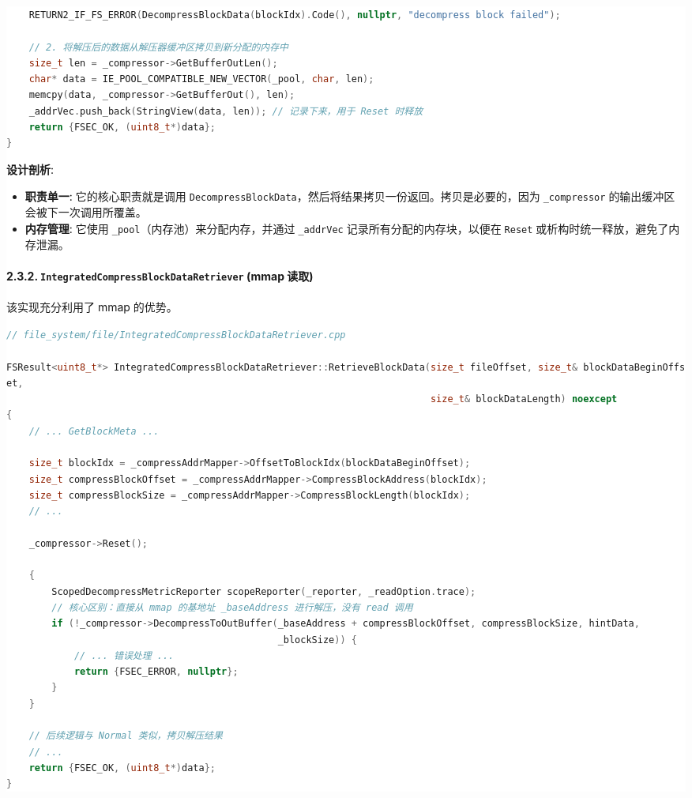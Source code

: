 ```cpp
    RETURN2_IF_FS_ERROR(DecompressBlockData(blockIdx).Code(), nullptr, "decompress block failed");
    
    // 2. 将解压后的数据从解压器缓冲区拷贝到新分配的内存中
    size_t len = _compressor->GetBufferOutLen();
    char* data = IE_POOL_COMPATIBLE_NEW_VECTOR(_pool, char, len);
    memcpy(data, _compressor->GetBufferOut(), len);
    _addrVec.push_back(StringView(data, len)); // 记录下来，用于 Reset 时释放
    return {FSEC_OK, (uint8_t*)data};
}
```

**设计剖析**:

*   **职责单一**: 它的核心职责就是调用 `DecompressBlockData`，然后将结果拷贝一份返回。拷贝是必要的，因为 `_compressor` 的输出缓冲区会被下一次调用所覆盖。
*   **内存管理**: 它使用 `_pool`（内存池）来分配内存，并通过 `_addrVec` 记录所有分配的内存块，以便在 `Reset` 或析构时统一释放，避免了内存泄漏。

#### 2.3.2. `IntegratedCompressBlockDataRetriever` (mmap 读取)

该实现充分利用了 mmap 的优势。

```cpp
// file_system/file/IntegratedCompressBlockDataRetriever.cpp

FSResult<uint8_t*> IntegratedCompressBlockDataRetriever::RetrieveBlockData(size_t fileOffset, size_t& blockDataBeginOffset,
                                                                           size_t& blockDataLength) noexcept
{
    // ... GetBlockMeta ...

    size_t blockIdx = _compressAddrMapper->OffsetToBlockIdx(blockDataBeginOffset);
    size_t compressBlockOffset = _compressAddrMapper->CompressBlockAddress(blockIdx);
    size_t compressBlockSize = _compressAddrMapper->CompressBlockLength(blockIdx);
    // ...

    _compressor->Reset();

    {
        ScopedDecompressMetricReporter scopeReporter(_reporter, _readOption.trace);
        // 核心区别：直接从 mmap 的基地址 _baseAddress 进行解压，没有 read 调用
        if (!_compressor->DecompressToOutBuffer(_baseAddress + compressBlockOffset, compressBlockSize, hintData,
                                                _blockSize)) {
            // ... 错误处理 ...
            return {FSEC_ERROR, nullptr};
        }
    }

    // 后续逻辑与 Normal 类似，拷贝解压结果
    // ...
    return {FSEC_OK, (uint8_t*)data};
}
```
